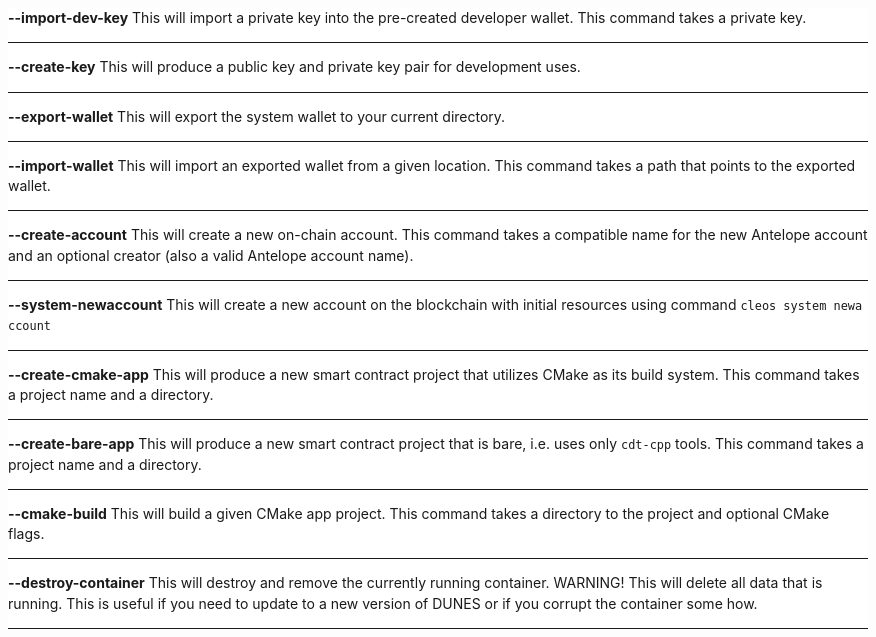 
**--import-dev-key**
This will import a private key into the pre-created developer wallet. This command takes a private key.

---

**--create-key**
This will produce a public key and private key pair for development uses.

---

**--export-wallet**
This will export the system wallet to your current directory.

---

**--import-wallet**
This will import an exported wallet from a given location. This command takes a path that points to the exported wallet.

---

**--create-account**
This will create a new on-chain account.
This command takes a compatible name for the new Antelope account and an optional creator (also a valid Antelope account name).

---

**--system-newaccount**
This will create a new account on the blockchain with initial resources using command `cleos system newaccount`

---

**--create-cmake-app**
This will produce a new smart contract project that utilizes CMake as its build system. This command takes a project name and a directory.

---

**--create-bare-app**
This will produce a new smart contract project that is bare, i.e. uses only `cdt-cpp` tools. This command takes a project name and a directory.

---

**--cmake-build**
This will build a given CMake app project. This command takes a directory to the project and optional CMake flags.

---

**--destroy-container**
This will destroy and remove the currently running container.
WARNING! This will delete all data that is running.
This is useful if you need to update to a new version of DUNES or if you corrupt the container some how.

---